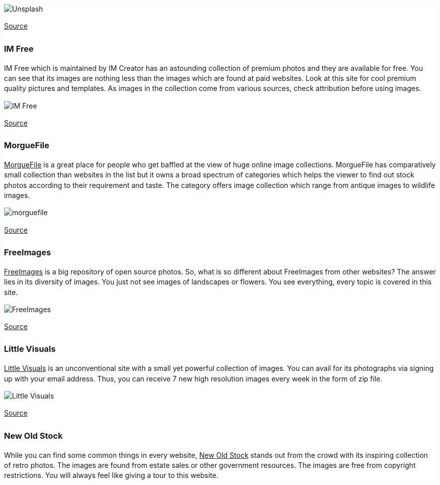 ![Unsplash](Unsplash.jpg?ver=1553881376)

[Source](https://unsplash.com/?photo=kqBzDbiVV40)

### **IM Free**

IM Free which is maintained by IM Creator has an astounding collection of premium photos and they are available for free. You can see that its images are nothing less than the images which are found at paid websites. Look at this site for cool premium quality pictures and templates. As images in the collection come from various sources, check attribution before using images.

![IM Free](IM-Free.jpg?ver=1553881376)

[Source](https://www.flickr.com/photos/timothykrause/5783999789/sizes/l/)

### **MorgueFile**

[MorgueFile](https://morguefile.com/) is a great place for people who get baffled at the view of huge online image collections. MorgueFile has comparatively small collection than websites in the list but it owns a broad spectrum of categories which helps the viewer to find out stock photos according to their requirement and taste. The category offers image collection which range from antique images to wildlife images.

![morguefile](MorgueFile.jpg?ver=1553881376)

[Source](https://morguefile.com/search/morguefile/2/pop)

### **FreeImages**

[FreeImages](http://www.freeimages.com/) is a big repository of open source photos. So, what is so different about FreeImages from other websites? The answer lies in its diversity of images. You just not see images of landscapes or flowers. You see everything, every topic is covered in this site.

![FreeImages](FreeImages.jpg?ver=1553881376)

[Source](http://www.freeimages.com/photo/heart-lamp-1522974)

### **Little Visuals**

[Little Visuals](http://littlevisuals.co/) is an unconventional site with a small yet powerful collection of images. You can avail for its photographs via signing up with your email address. Thus, you can receive 7 new high resolution images every week in the form of zip file.

![Little Visuals](Little-Visuals.jpg?ver=1553881376)

[Source](https://hja7pg.bn1.livefilestore.com/y2pI3X-Uvm3wrneyupawH8rD75_hpUv7TN15VsND5i_bUlX3QJzI4ZY3zSrQGGSR4E4gpLNiW8aYyDw3l9EO39YwmAGRS8SonNQZ4lDJZv0wwo/door.jpg?ver=1553881376?psid=1)

### **New Old Stock**

While you can find some common things in every website, [New Old Stock](http://nos.twnsnd.co/) stands out from the crowd with its inspiring collection of retro photos. The images are found from estate sales or other government resources. The images are free from copyright restrictions. You will always feel like giving a tour to this website.
